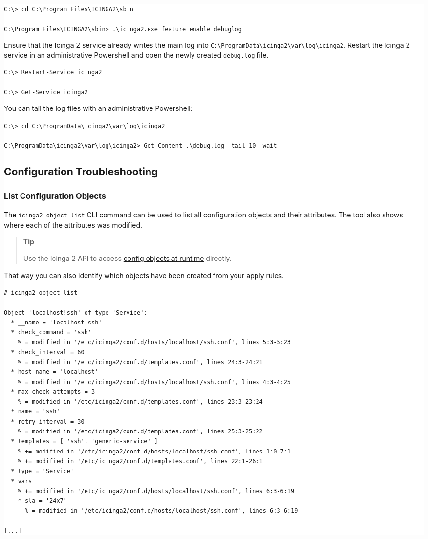 ```
C:\> cd C:\Program Files\ICINGA2\sbin

C:\Program Files\ICINGA2\sbin> .\icinga2.exe feature enable debuglog
```

Ensure that the Icinga 2 service already writes the main log into `C:\ProgramData\icinga2\var\log\icinga2`.
Restart the Icinga 2 service in an administrative Powershell and open the newly created `debug.log` file.

```
C:\> Restart-Service icinga2

C:\> Get-Service icinga2
```

You can tail the log files with an administrative Powershell:

```
C:\> cd C:\ProgramData\icinga2\var\log\icinga2

C:\ProgramData\icinga2\var\log\icinga2> Get-Content .\debug.log -tail 10 -wait
```

## Configuration Troubleshooting <a id="troubleshooting-configuration"></a>

### List Configuration Objects <a id="troubleshooting-list-configuration-objects"></a>

The `icinga2 object list` CLI command can be used to list all configuration objects and their
attributes. The tool also shows where each of the attributes was modified.

> **Tip**
>
> Use the Icinga 2 API to access [config objects at runtime](12-icinga2-api.md#icinga2-api-config-objects) directly.

That way you can also identify which objects have been created from your [apply rules](17-language-reference.md#apply).

```
# icinga2 object list

Object 'localhost!ssh' of type 'Service':
  * __name = 'localhost!ssh'
  * check_command = 'ssh'
    % = modified in '/etc/icinga2/conf.d/hosts/localhost/ssh.conf', lines 5:3-5:23
  * check_interval = 60
    % = modified in '/etc/icinga2/conf.d/templates.conf', lines 24:3-24:21
  * host_name = 'localhost'
    % = modified in '/etc/icinga2/conf.d/hosts/localhost/ssh.conf', lines 4:3-4:25
  * max_check_attempts = 3
    % = modified in '/etc/icinga2/conf.d/templates.conf', lines 23:3-23:24
  * name = 'ssh'
  * retry_interval = 30
    % = modified in '/etc/icinga2/conf.d/templates.conf', lines 25:3-25:22
  * templates = [ 'ssh', 'generic-service' ]
    % += modified in '/etc/icinga2/conf.d/hosts/localhost/ssh.conf', lines 1:0-7:1
    % += modified in '/etc/icinga2/conf.d/templates.conf', lines 22:1-26:1
  * type = 'Service'
  * vars
    % += modified in '/etc/icinga2/conf.d/hosts/localhost/ssh.conf', lines 6:3-6:19
    * sla = '24x7'
      % = modified in '/etc/icinga2/conf.d/hosts/localhost/ssh.conf', lines 6:3-6:19

[...]
```